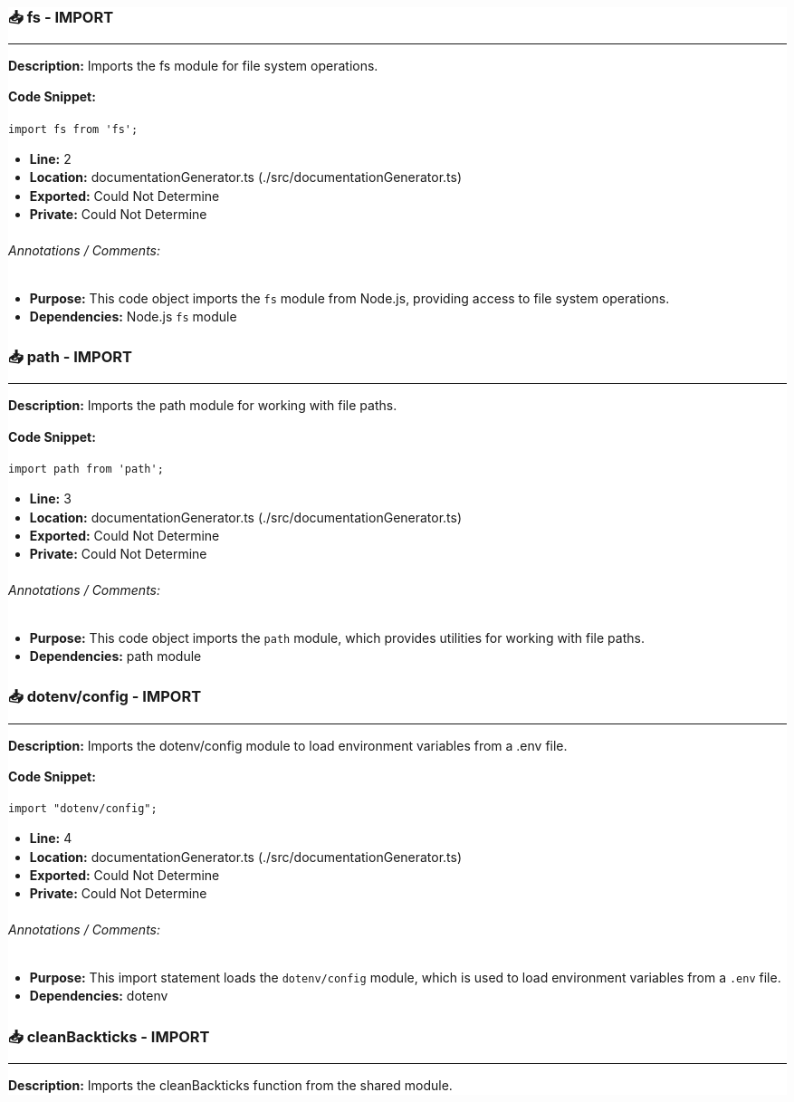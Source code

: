 ### 📥 fs - IMPORT
------------------------------------------------------------
**Description:** Imports the fs module for file system operations.

**Code Snippet:**
```
import fs from 'fs';
```
- **Line:** 2
- **Location:** documentationGenerator.ts (./src/documentationGenerator.ts)
- **Exported:** Could Not Determine
- **Private:** Could Not Determine
###### Annotations / Comments:
- **Purpose:** This code object imports the `fs` module from Node.js, providing access to file system operations.
- **Dependencies:** Node.js `fs` module

### 📥 path - IMPORT
------------------------------------------------------------
**Description:** Imports the path module for working with file paths.

**Code Snippet:**
```
import path from 'path';
```
- **Line:** 3
- **Location:** documentationGenerator.ts (./src/documentationGenerator.ts)
- **Exported:** Could Not Determine
- **Private:** Could Not Determine
###### Annotations / Comments:
- **Purpose:** This code object imports the `path` module, which provides utilities for working with file paths.
- **Dependencies:** path module

### 📥 dotenv/config - IMPORT
------------------------------------------------------------
**Description:** Imports the dotenv/config module to load environment variables from a .env file.

**Code Snippet:**
```
import "dotenv/config";
```
- **Line:** 4
- **Location:** documentationGenerator.ts (./src/documentationGenerator.ts)
- **Exported:** Could Not Determine
- **Private:** Could Not Determine
###### Annotations / Comments:
- **Purpose:** This import statement loads the `dotenv/config` module, which is used to load environment variables from a `.env` file.
- **Dependencies:** dotenv

### 📥 cleanBackticks - IMPORT
------------------------------------------------------------
**Description:** Imports the cleanBackticks function from the shared module.
